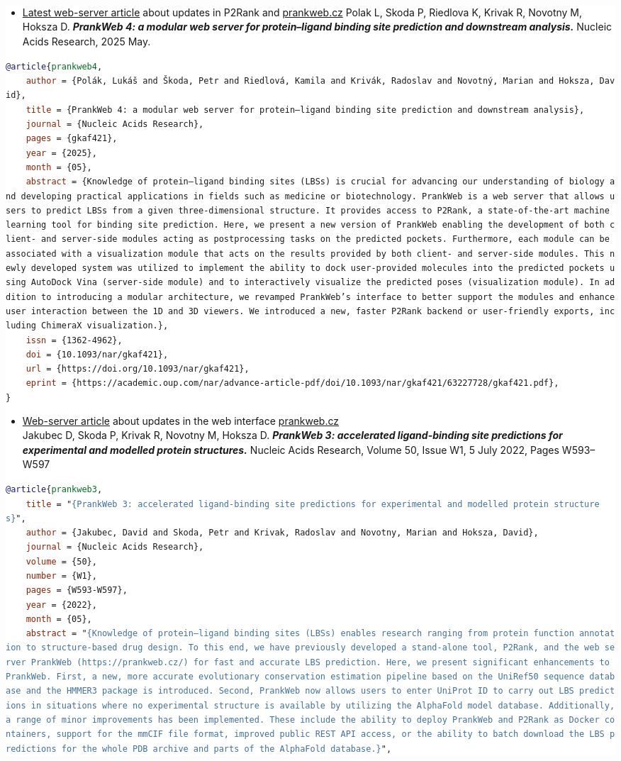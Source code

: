 * [Latest web-server article](https://doi.org/10.1093/nar/gkaf421) about updates in P2Rank and [prankweb.cz](https://prankweb.cz)
 Polak L, Skoda P, Riedlova K, Krivak R, Novotny M, Hoksza D. ***PrankWeb 4: a modular web server for protein–ligand binding site prediction and downstream analysis.*** Nucleic Acids Research, 2025 May.
~~~bibtex
@article{prankweb4,
    author = {Polák, Lukáš and Škoda, Petr and Riedlová, Kamila and Krivák, Radoslav and Novotný, Marian and Hoksza, David},
    title = {PrankWeb 4: a modular web server for protein–ligand binding site prediction and downstream analysis},
    journal = {Nucleic Acids Research},
    pages = {gkaf421},
    year = {2025},
    month = {05},
    abstract = {Knowledge of protein–ligand binding sites (LBSs) is crucial for advancing our understanding of biology and developing practical applications in fields such as medicine or biotechnology. PrankWeb is a web server that allows users to predict LBSs from a given three-dimensional structure. It provides access to P2Rank, a state-of-the-art machine learning tool for binding site prediction. Here, we present a new version of PrankWeb enabling the development of both client- and server-side modules acting as postprocessing tasks on the predicted pockets. Furthermore, each module can be associated with a visualization module that acts on the results provided by both client- and server-side modules. This newly developed system was utilized to implement the ability to dock user-provided molecules into the predicted pockets using AutoDock Vina (server-side module) and to interactively visualize the predicted poses (visualization module). In addition to introducing a modular architecture, we revamped PrankWeb’s interface to better support the modules and enhance user interaction between the 1D and 3D viewers. We introduced a new, faster P2Rank backend or user-friendly exports, including ChimeraX visualization.},
    issn = {1362-4962},
    doi = {10.1093/nar/gkaf421},
    url = {https://doi.org/10.1093/nar/gkaf421},
    eprint = {https://academic.oup.com/nar/advance-article-pdf/doi/10.1093/nar/gkaf421/63227728/gkaf421.pdf},
}
~~~


* [Web-server article](https://doi.org/10.1093/nar/gkac389) about updates in the web interface [prankweb.cz](https://prankweb.cz)  
 Jakubec D, Skoda P, Krivak R, Novotny M, Hoksza D. ***PrankWeb 3: accelerated ligand-binding site predictions for experimental and modelled protein structures.*** Nucleic Acids Research, Volume 50, Issue W1, 5 July 2022, Pages W593–W597  
~~~bibtex
@article{prankweb3,
    title = "{PrankWeb 3: accelerated ligand-binding site predictions for experimental and modelled protein structures}",
    author = {Jakubec, David and Skoda, Petr and Krivak, Radoslav and Novotny, Marian and Hoksza, David},
    journal = {Nucleic Acids Research},
    volume = {50},
    number = {W1},
    pages = {W593-W597},
    year = {2022},
    month = {05},
    abstract = "{Knowledge of protein–ligand binding sites (LBSs) enables research ranging from protein function annotation to structure-based drug design. To this end, we have previously developed a stand-alone tool, P2Rank, and the web server PrankWeb (https://prankweb.cz/) for fast and accurate LBS prediction. Here, we present significant enhancements to PrankWeb. First, a new, more accurate evolutionary conservation estimation pipeline based on the UniRef50 sequence database and the HMMER3 package is introduced. Second, PrankWeb now allows users to enter UniProt ID to carry out LBS predictions in situations where no experimental structure is available by utilizing the AlphaFold model database. Additionally, a range of minor improvements has been implemented. These include the ability to deploy PrankWeb and P2Rank as Docker containers, support for the mmCIF file format, improved public REST API access, or the ability to batch download the LBS predictions for the whole PDB archive and parts of the AlphaFold database.}",
~~~